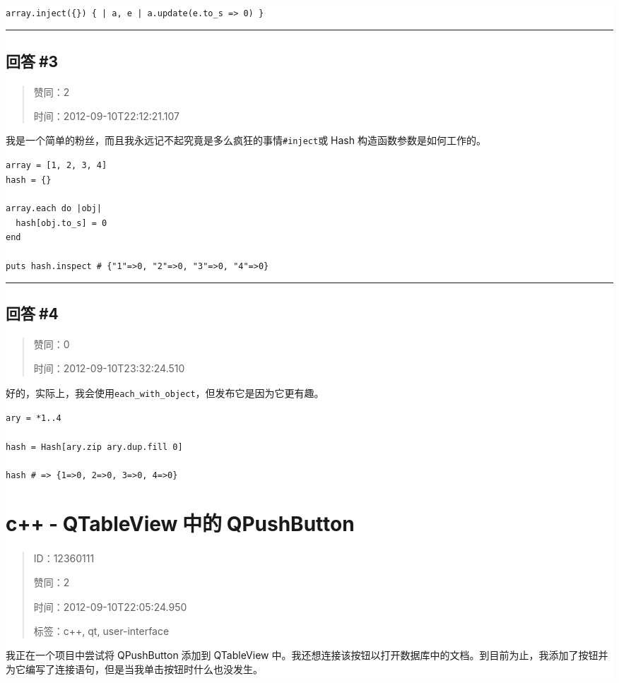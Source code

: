 ```
array.inject({}) { | a, e | a.update(e.to_s => 0) } 
```

* * *

## 回答 #3

> 赞同：2
> 
> 时间：2012-09-10T22:12:21.107

我是一个简单的粉丝，而且我永远记不起究竟是多么疯狂的事情`#inject`或 Hash 构造函数参数是如何工作的。

```
array = [1, 2, 3, 4]
hash = {}

array.each do |obj|
  hash[obj.to_s] = 0
end

puts hash.inspect # {"1"=>0, "2"=>0, "3"=>0, "4"=>0} 
```

* * *

## 回答 #4

> 赞同：0
> 
> 时间：2012-09-10T23:32:24.510

好的，实际上，我会使用`each_with_object`，但发布它是因为它更有趣。

```
ary = *1..4

hash = Hash[ary.zip ary.dup.fill 0]

hash # => {1=>0, 2=>0, 3=>0, 4=>0} 
```

# c++ - QTableView 中的 QPushButton

> ID：12360111
> 
> 赞同：2
> 
> 时间：2012-09-10T22:05:24.950
> 
> 标签：c++, qt, user-interface

我正在一个项目中尝试将 QPushButton 添加到 QTableView 中。我还想连接该按钮以打开数据库中的文档。到目前为止，我添加了按钮并为它编写了连接语句，但是当我单击按钮时什么也没发生。
